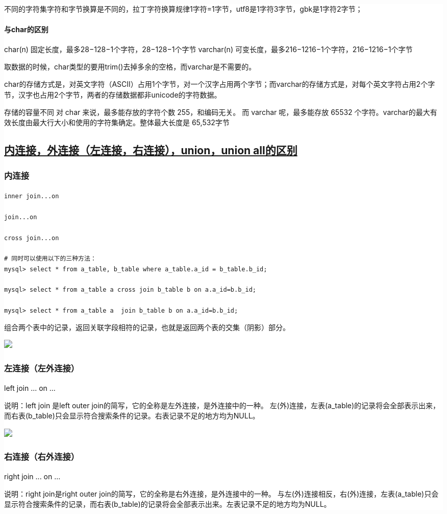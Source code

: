 不同的字符集字符和字节换算是不同的，拉丁字符换算规律1字符=1字节，utf8是1字符3字节，gbk是1字符2字节；

#### 与char的区别

char(n)	固定长度，最多28−128−1个字符，28−128−1个字节
varchar(n)	可变长度，最多216−1216−1个字符，216−1216−1个字节

 取数据的时候，char类型的要用trim()去掉多余的空格，而varchar是不需要的。

char的存储方式是，对英文字符（ASCII）占用1个字节，对一个汉字占用两个字节；而varchar的存储方式是，对每个英文字符占用2个字节，汉字也占用2个字节，两者的存储数据都非unicode的字符数据。

存储的容量不同
对 char 来说，最多能存放的字符个数 255，和编码无关。
而 varchar 呢，最多能存放 65532 个字符。varchar的最大有效长度由最大行大小和使用的字符集确定。整体最大长度是 65,532字节

## [内连接，外连接（左连接，右连接），union，union all的区别](https://www.cnblogs.com/plf-Jack/p/11185154.html)

### 内连接

```mysql
inner join...on

join...on

cross join...on

# 同时可以使用以下的三种方法：
mysql> select * from a_table, b_table where a_table.a_id = b_table.b_id;

mysql> select * from a_table a cross join b_table b on a.a_id=b.b_id;

mysql> select * from a_table a  join b_table b on a.a_id=b.b_id;
```

组合两个表中的记录，返回关联字段相符的记录，也就是返回两个表的交集（阴影）部分。

![](https://image-hosting-lan.oss-cn-beijing.aliyuncs.com/mysql_inner_join.png)

### 左连接（左外连接）

left join ... on ...

说明：left join 是left outer join的简写，它的全称是左外连接，是外连接中的一种。
左(外)连接，左表(a_table)的记录将会全部表示出来，而右表(b_table)只会显示符合搜索条件的记录。右表记录不足的地方均为NULL。

![](https://image-hosting-lan.oss-cn-beijing.aliyuncs.com/mysql_left_join.png)

### 右连接（右外连接）

right join ... on ...

说明：right join是right outer join的简写，它的全称是右外连接，是外连接中的一种。
与左(外)连接相反，右(外)连接，左表(a_table)只会显示符合搜索条件的记录，而右表(b_table)的记录将会全部表示出来。左表记录不足的地方均为NULL。
